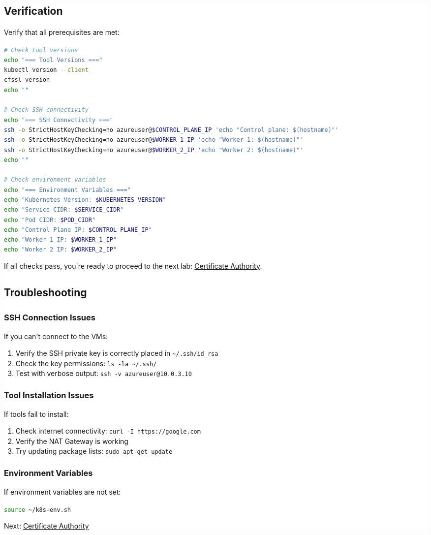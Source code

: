 ## Verification

Verify that all prerequisites are met:

```bash
# Check tool versions
echo "=== Tool Versions ==="
kubectl version --client
cfssl version
echo ""

# Check SSH connectivity
echo "=== SSH Connectivity ==="
ssh -o StrictHostKeyChecking=no azureuser@$CONTROL_PLANE_IP 'echo "Control plane: $(hostname)"'
ssh -o StrictHostKeyChecking=no azureuser@$WORKER_1_IP 'echo "Worker 1: $(hostname)"'
ssh -o StrictHostKeyChecking=no azureuser@$WORKER_2_IP 'echo "Worker 2: $(hostname)"'
echo ""

# Check environment variables
echo "=== Environment Variables ==="
echo "Kubernetes Version: $KUBERNETES_VERSION"
echo "Service CIDR: $SERVICE_CIDR"
echo "Pod CIDR: $POD_CIDR"
echo "Control Plane IP: $CONTROL_PLANE_IP"
echo "Worker 1 IP: $WORKER_1_IP"
echo "Worker 2 IP: $WORKER_2_IP"
```

If all checks pass, you're ready to proceed to the next lab: [Certificate Authority](02-certificate-authority.md).

## Troubleshooting

### SSH Connection Issues

If you can't connect to the VMs:

1. Verify the SSH private key is correctly placed in `~/.ssh/id_rsa`
2. Check the key permissions: `ls -la ~/.ssh/`
3. Test with verbose output: `ssh -v azureuser@10.0.3.10`

### Tool Installation Issues

If tools fail to install:

1. Check internet connectivity: `curl -I https://google.com`
2. Verify the NAT Gateway is working
3. Try updating package lists: `sudo apt-get update`

### Environment Variables

If environment variables are not set:

```bash
source ~/k8s-env.sh
```

Next: [Certificate Authority](02-certificate-authority.md)